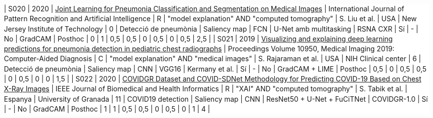 | S020 | 2020     | [Joint Learning for Pneumonia Classification and Segmentation on Medical Images](https://doi.org/10.1142/S0218001421570032)                                                                                                                                                                                   | International Journal of Pattern Recognition and Artificial Intelligence                                                | R                 | "model explanation" AND "computed tomography"                                 | S. Liu et al.                      | USA           | New Jersey Institute of Technology                                   | 0         | Detecció de pneumònia                         | Saliency map                                  | FCN                           | U-Net amb multitasking                                                                                         | RSNA CXR                                                                                                                                                     | Sí                  | \-                                                                        | No                                                                                                                                                   | GradCAM                                                     | Posthoc                          | 0                                                                              | 1                                                                                         | 0,5                                                                          | 0,5             | 0               | 0,5 | 0                                                | 0,5                                          | 2,5      |
| S021 | 2019     | [Visualizing and explaining deep learning predictions for pneumonia detection in pediatric chest radiographs](https://www.spiedigitallibrary.org/conference-proceedings-of-spie/10950/2512752/Visualizing-and-explaining-deep-learning-predictions-for-pneumonia-detection-in/10.1117/12.2512752.full)        | Proceedings Volume 10950, Medical Imaging 2019: Computer-Aided Diagnosis                                                | C                 | "model explanation" AND "medical images"                                      | S. Rajaraman et al.                | USA           | NIH Clinical center                                                  | 6         | Detecció de pneumònia                         | Saliency map                                  | CNN                           | VGG16                                                                                                          | Kermany et al.                                                                                                                                               | Sí                  | \-                                                                        | No                                                                                                                                                   | GradCAM + LIME                                              | Posthoc                          | 0,5                                                                            | 0                                                                                         | 0,5                                                                          | 0,5             | 0               | 0,5 | 0                                                | 0                                            | 1,5      |
| S022 | 2020     | [COVIDGR Dataset and COVID-SDNet Methodology for Predicting COVID-19 Based on Chest X-Ray Images](https://ieeexplore.ieee.org/document/9254002/)                                                                                                                                                              | IEEE Journal of Biomedical and Health Informatics                                                                       | R                 | "XAI" AND "computed tomography"                                               | S. Tabik et al.                    | Espanya       | University of Granada                                                | 11        | COVID19 detection                             | Saliency map                                  | CNN                           | ResNet50 + U-Net + FuCiTNet                                                                                    | COVIDGR-1.0                                                                                                                                                  | Sí                  | \-                                                                        | No                                                                                                                                                   | GradCAM                                                     | Posthoc                          | 1                                                                              | 1                                                                                         | 0,5                                                                          | 0,5             | 0               | 0,5 | 0                                                | 1                                            | 4        |
